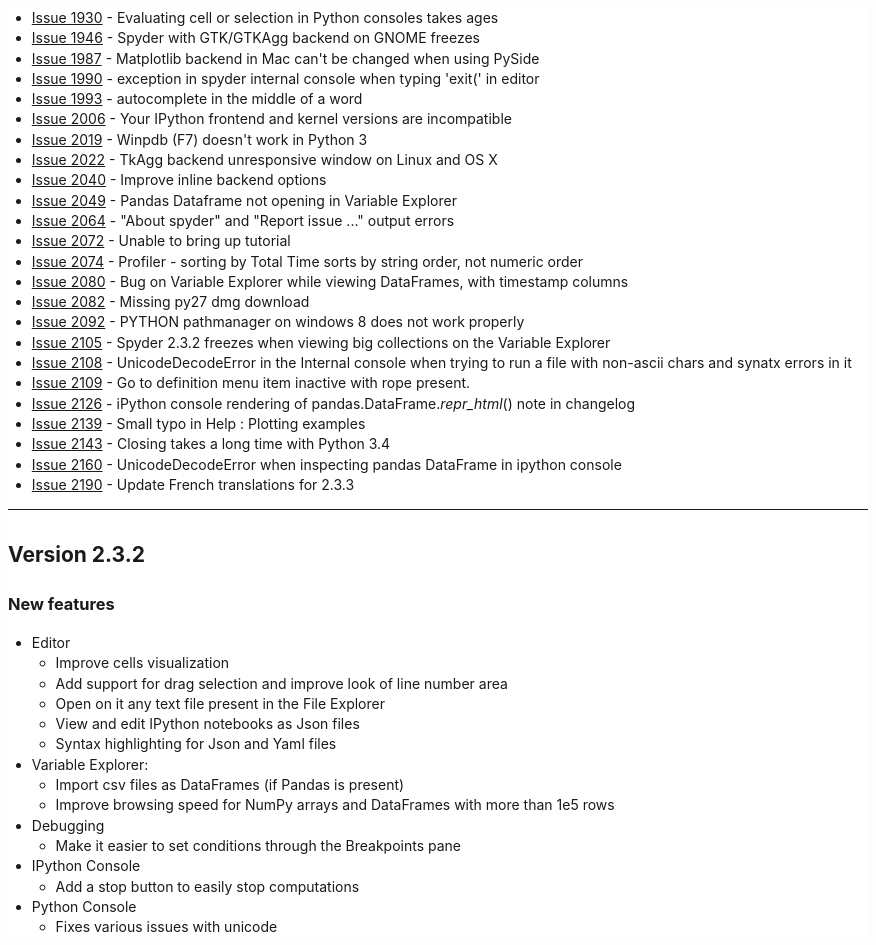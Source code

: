 * [Issue 1930](/spyder-ide/spyder/issues/1930) - Evaluating cell or selection in Python consoles takes ages
* [Issue 1946](/spyder-ide/spyder/issues/1946) - Spyder with GTK/GTKAgg backend on GNOME freezes
* [Issue 1987](/spyder-ide/spyder/issues/1987) - Matplotlib backend in Mac can't be changed when using PySide
* [Issue 1990](/spyder-ide/spyder/issues/1990) - exception in spyder internal console when typing 'exit(' in editor
* [Issue 1993](/spyder-ide/spyder/issues/1993) - autocomplete in the middle of a word
* [Issue 2006](/spyder-ide/spyder/issues/2006) - Your IPython frontend and kernel versions are incompatible
* [Issue 2019](/spyder-ide/spyder/issues/2019) - Winpdb (F7) doesn't work in Python 3
* [Issue 2022](/spyder-ide/spyder/issues/2022) - TkAgg backend unresponsive window on Linux and OS X
* [Issue 2040](/spyder-ide/spyder/issues/2040) - Improve inline backend options
* [Issue 2049](/spyder-ide/spyder/issues/2049) - Pandas Dataframe not opening in Variable Explorer
* [Issue 2064](/spyder-ide/spyder/issues/2064) - "About spyder" and "Report issue ..." output errors
* [Issue 2072](/spyder-ide/spyder/issues/2072) - Unable to bring up tutorial
* [Issue 2074](/spyder-ide/spyder/issues/2074) - Profiler - sorting by Total Time sorts by string order, not numeric order
* [Issue 2080](/spyder-ide/spyder/issues/2080) - Bug on Variable Explorer while viewing DataFrames, with timestamp columns
* [Issue 2082](/spyder-ide/spyder/issues/2082) - Missing py27 dmg download
* [Issue 2092](/spyder-ide/spyder/issues/2092) - PYTHON pathmanager on windows 8 does not work properly
* [Issue 2105](/spyder-ide/spyder/issues/2105) - Spyder 2.3.2 freezes when viewing big collections on the Variable Explorer
* [Issue 2108](/spyder-ide/spyder/issues/2108) - UnicodeDecodeError in the Internal console when trying to run a file with non-ascii chars and synatx errors in it
* [Issue 2109](/spyder-ide/spyder/issues/2109) - Go to definition menu item inactive with rope present.
* [Issue 2126](/spyder-ide/spyder/issues/2126) - iPython console rendering of pandas.DataFrame._repr_html_() note in changelog
* [Issue 2139](/spyder-ide/spyder/issues/2139) - Small typo in Help : Plotting examples 
* [Issue 2143](/spyder-ide/spyder/issues/2143) - Closing takes a long time with Python 3.4
* [Issue 2160](/spyder-ide/spyder/issues/2160) - UnicodeDecodeError when inspecting pandas DataFrame in ipython console
* [Issue 2190](/spyder-ide/spyder/issues/2190) - Update French translations for 2.3.3


----


## Version 2.3.2

### New features

* Editor
    * Improve cells visualization
    * Add support for drag selection and improve look of line number area
    * Open on it any text file present in the File Explorer
    * View and edit IPython notebooks as Json files
    * Syntax highlighting for Json and Yaml files
* Variable Explorer:
    * Import csv files as DataFrames (if Pandas is present)
    * Improve browsing speed for NumPy arrays and DataFrames with more than 1e5 rows
* Debugging
    * Make it easier to set conditions through the Breakpoints pane
* IPython Console
    * Add a stop button to easily stop computations
* Python Console
    * Fixes various issues with unicode
